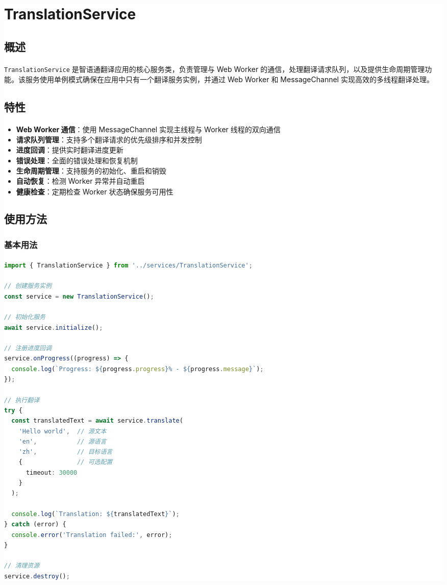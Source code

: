 # TranslationService

## 概述

`TranslationService` 是智语通翻译应用的核心服务类，负责管理与 Web Worker 的通信，处理翻译请求队列，以及提供生命周期管理功能。该服务使用单例模式确保在应用中只有一个翻译服务实例，并通过 Web Worker 和 MessageChannel 实现高效的多线程翻译处理。

## 特性

- **Web Worker 通信**：使用 MessageChannel 实现主线程与 Worker 线程的双向通信
- **请求队列管理**：支持多个翻译请求的优先级排序和并发控制
- **进度回调**：提供实时翻译进度更新
- **错误处理**：全面的错误处理和恢复机制
- **生命周期管理**：支持服务的初始化、重启和销毁
- **自动恢复**：检测 Worker 异常并自动重启
- **健康检查**：定期检查 Worker 状态确保服务可用性

## 使用方法

### 基本用法

```typescript
import { TranslationService } from '../services/TranslationService';

// 创建服务实例
const service = new TranslationService();

// 初始化服务
await service.initialize();

// 注册进度回调
service.onProgress((progress) => {
  console.log(`Progress: ${progress.progress}% - ${progress.message}`);
});

// 执行翻译
try {
  const translatedText = await service.translate(
    'Hello world',  // 源文本
    'en',           // 源语言
    'zh',           // 目标语言
    {               // 可选配置
      timeout: 30000
    }
  );
  
  console.log(`Translation: ${translatedText}`);
} catch (error) {
  console.error('Translation failed:', error);
}

// 清理资源
service.destroy();
```
